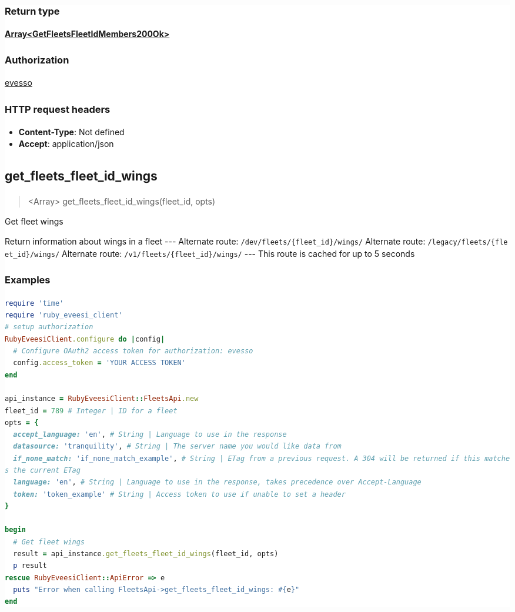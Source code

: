 ### Return type

[**Array&lt;GetFleetsFleetIdMembers200Ok&gt;**](GetFleetsFleetIdMembers200Ok.md)

### Authorization

[evesso](../README.md#evesso)

### HTTP request headers

- **Content-Type**: Not defined
- **Accept**: application/json


## get_fleets_fleet_id_wings

> <Array<GetFleetsFleetIdWings200Ok>> get_fleets_fleet_id_wings(fleet_id, opts)

Get fleet wings

Return information about wings in a fleet  --- Alternate route: `/dev/fleets/{fleet_id}/wings/`  Alternate route: `/legacy/fleets/{fleet_id}/wings/`  Alternate route: `/v1/fleets/{fleet_id}/wings/`  --- This route is cached for up to 5 seconds

### Examples

```ruby
require 'time'
require 'ruby_eveesi_client'
# setup authorization
RubyEveesiClient.configure do |config|
  # Configure OAuth2 access token for authorization: evesso
  config.access_token = 'YOUR ACCESS TOKEN'
end

api_instance = RubyEveesiClient::FleetsApi.new
fleet_id = 789 # Integer | ID for a fleet
opts = {
  accept_language: 'en', # String | Language to use in the response
  datasource: 'tranquility', # String | The server name you would like data from
  if_none_match: 'if_none_match_example', # String | ETag from a previous request. A 304 will be returned if this matches the current ETag
  language: 'en', # String | Language to use in the response, takes precedence over Accept-Language
  token: 'token_example' # String | Access token to use if unable to set a header
}

begin
  # Get fleet wings
  result = api_instance.get_fleets_fleet_id_wings(fleet_id, opts)
  p result
rescue RubyEveesiClient::ApiError => e
  puts "Error when calling FleetsApi->get_fleets_fleet_id_wings: #{e}"
end
```
